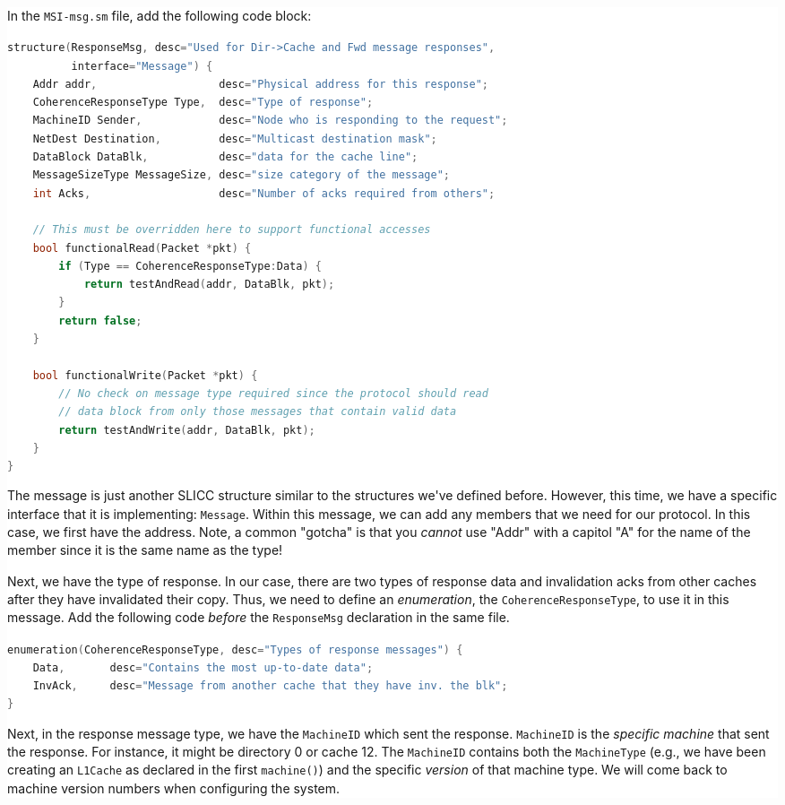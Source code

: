 In the `MSI-msg.sm` file, add the following code block:

```cpp
structure(ResponseMsg, desc="Used for Dir->Cache and Fwd message responses",
          interface="Message") {
    Addr addr,                   desc="Physical address for this response";
    CoherenceResponseType Type,  desc="Type of response";
    MachineID Sender,            desc="Node who is responding to the request";
    NetDest Destination,         desc="Multicast destination mask";
    DataBlock DataBlk,           desc="data for the cache line";
    MessageSizeType MessageSize, desc="size category of the message";
    int Acks,                    desc="Number of acks required from others";

    // This must be overridden here to support functional accesses
    bool functionalRead(Packet *pkt) {
        if (Type == CoherenceResponseType:Data) {
            return testAndRead(addr, DataBlk, pkt);
        }
        return false;
    }

    bool functionalWrite(Packet *pkt) {
        // No check on message type required since the protocol should read
        // data block from only those messages that contain valid data
        return testAndWrite(addr, DataBlk, pkt);
    }
}
```

The message is just another SLICC structure similar to the structures
we've defined before. However, this time, we have a specific interface
that it is implementing: `Message`. Within this message, we can add any
members that we need for our protocol. In this case, we first have the
address. Note, a common "gotcha" is that you *cannot* use "Addr" with a
capitol "A" for the name of the member since it is the same name as the
type!

Next, we have the type of response. In our case, there are two types of
response data and invalidation acks from other caches after they have
invalidated their copy. Thus, we need to define an *enumeration*, the
`CoherenceResponseType`, to use it in this message. Add the following
code *before* the `ResponseMsg` declaration in the same file.

```cpp
enumeration(CoherenceResponseType, desc="Types of response messages") {
    Data,       desc="Contains the most up-to-date data";
    InvAck,     desc="Message from another cache that they have inv. the blk";
}
```

Next, in the response message type, we have the `MachineID` which sent
the response. `MachineID` is the *specific machine* that sent the
response. For instance, it might be directory 0 or cache 12. The
`MachineID` contains both the `MachineType` (e.g., we have been creating
an `L1Cache` as declared in the first `machine()`) and the specific
*version* of that machine type. We will come back to machine version
numbers when configuring the system.

